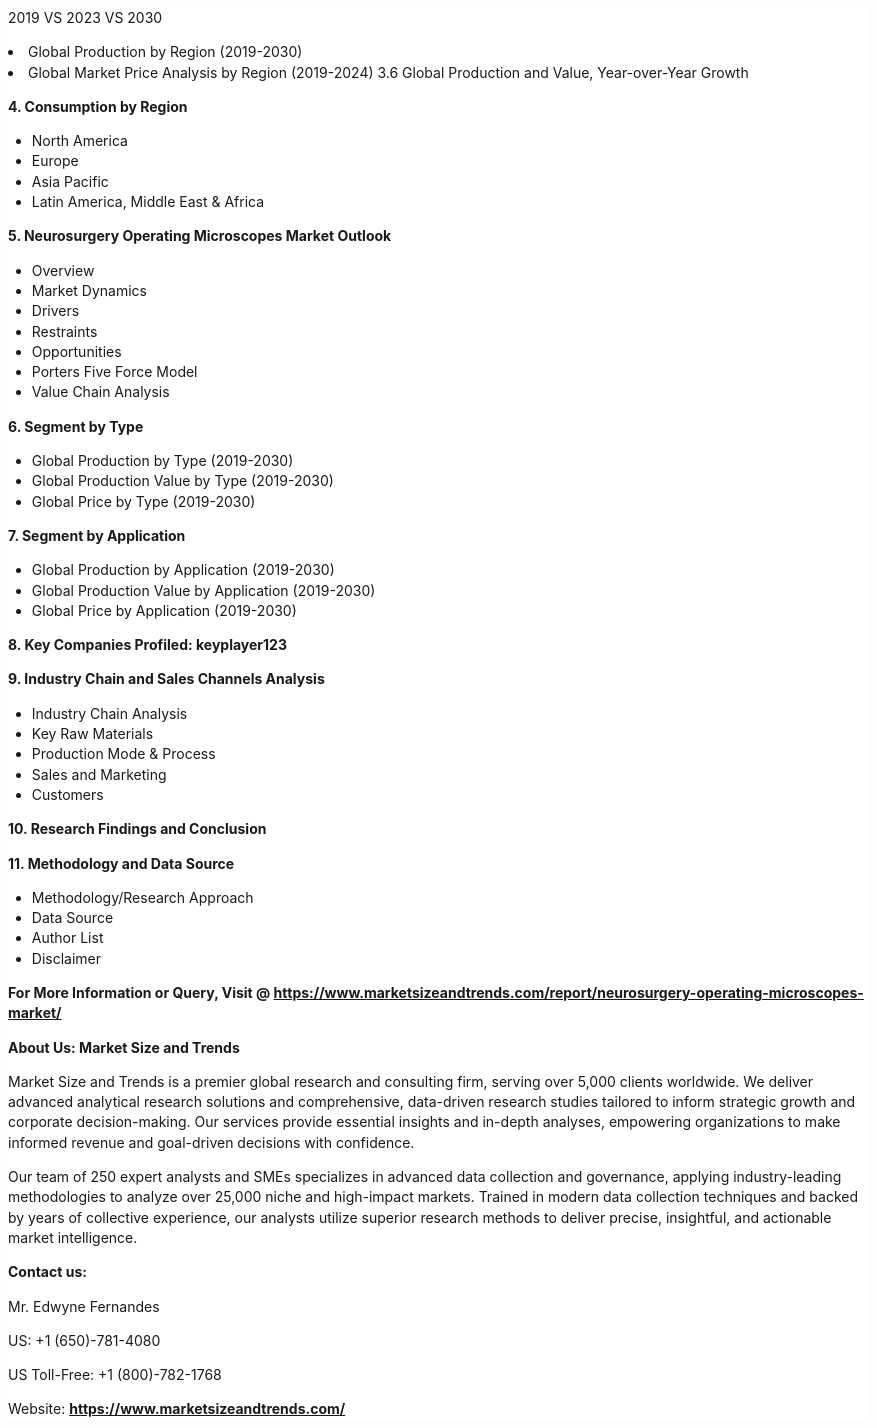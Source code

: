 2019 VS 2023 VS 2030</li><li>Global Production by Region (2019-2030)</li><li>Global Market Price Analysis by Region (2019-2024) 3.6 Global Production and Value, Year-over-Year Growth</li></ul><p><strong>4. Consumption by Region</strong></p><ul><li>North America</li><li>Europe</li><li>Asia Pacific</li><li>Latin America, Middle East &amp; Africa</li></ul><p><strong>5. Neurosurgery Operating Microscopes Market Outlook</strong></p><ul><li>Overview</li><li>Market Dynamics</li><li>Drivers</li><li>Restraints</li><li>Opportunities</li><li>Porters Five Force Model</li><li>Value Chain Analysis&nbsp;</li></ul><p><strong>6. Segment by Type</strong></p><ul><li>Global Production by Type (2019-2030)</li><li>Global Production Value by Type (2019-2030)</li><li>Global Price by Type (2019-2030)</li></ul><p><strong>7. Segment by Application</strong></p><ul><li>Global Production by Application (2019-2030)</li><li>Global Production Value by Application (2019-2030)</li><li>Global Price by Application (2019-2030)</li></ul><p><strong>8. Key Companies Profiled: keyplayer123</strong></p><p><strong>9. Industry Chain and Sales Channels Analysis</strong></p><ul><li>Industry Chain Analysis</li><li>Key Raw Materials</li><li>Production Mode &amp; Process</li><li>Sales and Marketing</li><li>Customers</li></ul><p><strong>10. Research Findings and Conclusion</strong></p><p><strong>11. Methodology and Data Source</strong></p><ul><li>Methodology/Research Approach</li><li>Data Source</li><li>Author List</li><li>Disclaimer</li></ul></p><p><strong>For More Information or Query, Visit @ <a href="https://www.marketsizeandtrends.com/report/neurosurgery-operating-microscopes-market/">https://www.marketsizeandtrends.com/report/neurosurgery-operating-microscopes-market/</a></strong></p><p><strong>About Us: Market Size and Trends</strong></p><p>Market Size and Trends is a premier global research and consulting firm, serving over 5,000 clients worldwide. We deliver advanced analytical research solutions and comprehensive, data-driven research studies tailored to inform strategic growth and corporate decision-making. Our services provide essential insights and in-depth analyses, empowering organizations to make informed revenue and goal-driven decisions with confidence.</p><p>Our team of 250 expert analysts and SMEs specializes in advanced data collection and governance, applying industry-leading methodologies to analyze over 25,000 niche and high-impact markets. Trained in modern data collection techniques and backed by years of collective experience, our analysts utilize superior research methods to deliver precise, insightful, and actionable market intelligence.</p><p><strong>Contact us:</strong></p><p>Mr. Edwyne Fernandes</p><p>US: +1 (650)-781-4080</p><p>US Toll-Free: +1 (800)-782-1768</p><p>Website: <strong><a href="https://www.marketsizeandtrends.com/">https://www.marketsizeandtrends.com/</a></strong></p>
